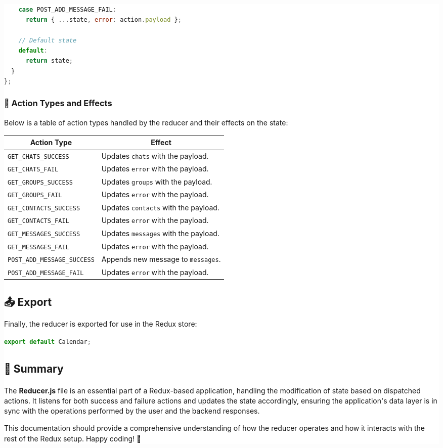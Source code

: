 ```javascript
    case POST_ADD_MESSAGE_FAIL:
      return { ...state, error: action.payload };

    // Default state
    default:
      return state;
  }
};
```

### 🌟 Action Types and Effects

Below is a table of action types handled by the reducer and their effects on the state:

| **Action Type**                 | **Effect**                                                                 |
|---------------------------------|----------------------------------------------------------------------------|
| `GET_CHATS_SUCCESS`             | Updates `chats` with the payload.                                          |
| `GET_CHATS_FAIL`                | Updates `error` with the payload.                                          |
| `GET_GROUPS_SUCCESS`            | Updates `groups` with the payload.                                         |
| `GET_GROUPS_FAIL`               | Updates `error` with the payload.                                          |
| `GET_CONTACTS_SUCCESS`          | Updates `contacts` with the payload.                                       |
| `GET_CONTACTS_FAIL`             | Updates `error` with the payload.                                          |
| `GET_MESSAGES_SUCCESS`          | Updates `messages` with the payload.                                       |
| `GET_MESSAGES_FAIL`             | Updates `error` with the payload.                                          |
| `POST_ADD_MESSAGE_SUCCESS`      | Appends new message to `messages`.                                         |
| `POST_ADD_MESSAGE_FAIL`         | Updates `error` with the payload.                                          |

## 📤 Export

Finally, the reducer is exported for use in the Redux store:

```javascript
export default Calendar;
```

## 🎨 Summary

The **Reducer.js** file is an essential part of a Redux-based application, handling the modification of state based on dispatched actions. It listens for both success and failure actions and updates the state accordingly, ensuring the application's data layer is in sync with the operations performed by the user and the backend responses.

This documentation should provide a comprehensive understanding of how the reducer operates and how it interacts with the rest of the Redux setup. Happy coding! 🚀